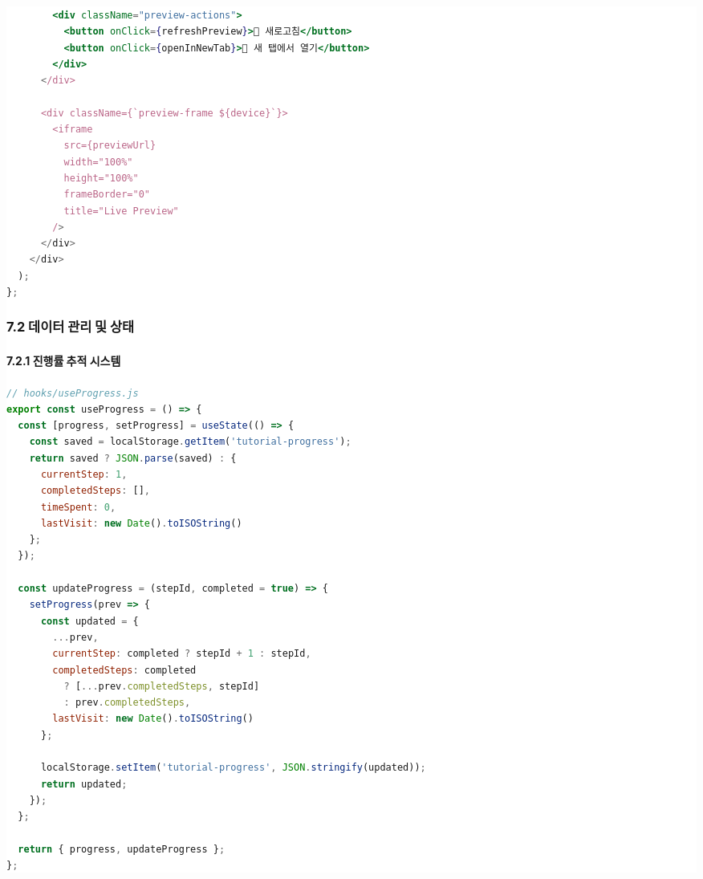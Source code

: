 ```jsx
        <div className="preview-actions">
          <button onClick={refreshPreview}>🔄 새로고침</button>
          <button onClick={openInNewTab}>🔗 새 탭에서 열기</button>
        </div>
      </div>
      
      <div className={`preview-frame ${device}`}>
        <iframe
          src={previewUrl}
          width="100%"
          height="100%"
          frameBorder="0"
          title="Live Preview"
        />
      </div>
    </div>
  );
};
```

### 7.2 데이터 관리 및 상태

#### 7.2.1 진행률 추적 시스템
```javascript
// hooks/useProgress.js
export const useProgress = () => {
  const [progress, setProgress] = useState(() => {
    const saved = localStorage.getItem('tutorial-progress');
    return saved ? JSON.parse(saved) : {
      currentStep: 1,
      completedSteps: [],
      timeSpent: 0,
      lastVisit: new Date().toISOString()
    };
  });
  
  const updateProgress = (stepId, completed = true) => {
    setProgress(prev => {
      const updated = {
        ...prev,
        currentStep: completed ? stepId + 1 : stepId,
        completedSteps: completed 
          ? [...prev.completedSteps, stepId]
          : prev.completedSteps,
        lastVisit: new Date().toISOString()
      };
      
      localStorage.setItem('tutorial-progress', JSON.stringify(updated));
      return updated;
    });
  };
  
  return { progress, updateProgress };
};
```
